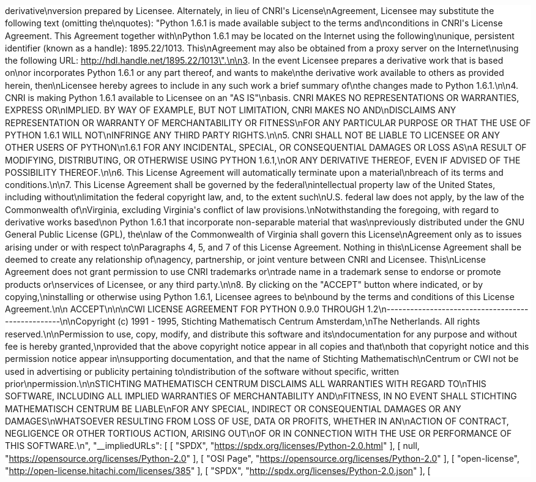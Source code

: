 derivative\nversion prepared by Licensee.  Alternately, in lieu of CNRI's License\nAgreement, Licensee may substitute the following text (omitting the\nquotes): \"Python 1.6.1 is made available subject to the terms and\nconditions in CNRI's License Agreement.  This Agreement together with\nPython 1.6.1 may be located on the Internet using the following\nunique, persistent identifier (known as a handle): 1895.22/1013.  This\nAgreement may also be obtained from a proxy server on the Internet\nusing the following URL: http://hdl.handle.net/1895.22/1013\".\n\n3. In the event Licensee prepares a derivative work that is based on\nor incorporates Python 1.6.1 or any part thereof, and wants to make\nthe derivative work available to others as provided herein, then\nLicensee hereby agrees to include in any such work a brief summary of\nthe changes made to Python 1.6.1.\n\n4. CNRI is making Python 1.6.1 available to Licensee on an \"AS IS\"\nbasis.  CNRI MAKES NO REPRESENTATIONS OR WARRANTIES, EXPRESS OR\nIMPLIED.  BY WAY OF EXAMPLE, BUT NOT LIMITATION, CNRI MAKES NO AND\nDISCLAIMS ANY REPRESENTATION OR WARRANTY OF MERCHANTABILITY OR FITNESS\nFOR ANY PARTICULAR PURPOSE OR THAT THE USE OF PYTHON 1.6.1 WILL NOT\nINFRINGE ANY THIRD PARTY RIGHTS.\n\n5. CNRI SHALL NOT BE LIABLE TO LICENSEE OR ANY OTHER USERS OF PYTHON\n1.6.1 FOR ANY INCIDENTAL, SPECIAL, OR CONSEQUENTIAL DAMAGES OR LOSS AS\nA RESULT OF MODIFYING, DISTRIBUTING, OR OTHERWISE USING PYTHON 1.6.1,\nOR ANY DERIVATIVE THEREOF, EVEN IF ADVISED OF THE POSSIBILITY THEREOF.\n\n6. This License Agreement will automatically terminate upon a material\nbreach of its terms and conditions.\n\n7. This License Agreement shall be governed by the federal\nintellectual property law of the United States, including without\nlimitation the federal copyright law, and, to the extent such\nU.S. federal law does not apply, by the law of the Commonwealth of\nVirginia, excluding Virginia's conflict of law provisions.\nNotwithstanding the foregoing, with regard to derivative works based\non Python 1.6.1 that incorporate non-separable material that was\npreviously distributed under the GNU General Public License (GPL), the\nlaw of the Commonwealth of Virginia shall govern this License\nAgreement only as to issues arising under or with respect to\nParagraphs 4, 5, and 7 of this License Agreement.  Nothing in this\nLicense Agreement shall be deemed to create any relationship of\nagency, partnership, or joint venture between CNRI and Licensee.  This\nLicense Agreement does not grant permission to use CNRI trademarks or\ntrade name in a trademark sense to endorse or promote products or\nservices of Licensee, or any third party.\n\n8. By clicking on the \"ACCEPT\" button where indicated, or by copying,\ninstalling or otherwise using Python 1.6.1, Licensee agrees to be\nbound by the terms and conditions of this License Agreement.\n\n        ACCEPT\n\n\nCWI LICENSE AGREEMENT FOR PYTHON 0.9.0 THROUGH 1.2\n--------------------------------------------------\n\nCopyright (c) 1991 - 1995, Stichting Mathematisch Centrum Amsterdam,\nThe Netherlands.  All rights reserved.\n\nPermission to use, copy, modify, and distribute this software and its\ndocumentation for any purpose and without fee is hereby granted,\nprovided that the above copyright notice appear in all copies and that\nboth that copyright notice and this permission notice appear in\nsupporting documentation, and that the name of Stichting Mathematisch\nCentrum or CWI not be used in advertising or publicity pertaining to\ndistribution of the software without specific, written prior\npermission.\n\nSTICHTING MATHEMATISCH CENTRUM DISCLAIMS ALL WARRANTIES WITH REGARD TO\nTHIS SOFTWARE, INCLUDING ALL IMPLIED WARRANTIES OF MERCHANTABILITY AND\nFITNESS, IN NO EVENT SHALL STICHTING MATHEMATISCH CENTRUM BE LIABLE\nFOR ANY SPECIAL, INDIRECT OR CONSEQUENTIAL DAMAGES OR ANY DAMAGES\nWHATSOEVER RESULTING FROM LOSS OF USE, DATA OR PROFITS, WHETHER IN AN\nACTION OF CONTRACT, NEGLIGENCE OR OTHER TORTIOUS ACTION, ARISING OUT\nOF OR IN CONNECTION WITH THE USE OR PERFORMANCE OF THIS SOFTWARE.\n",
        "__impliedURLs": [
            [
                "SPDX",
                "https://spdx.org/licenses/Python-2.0.html"
            ],
            [
                null,
                "https://opensource.org/licenses/Python-2.0"
            ],
            [
                "OSI Page",
                "https://opensource.org/licenses/Python-2.0"
            ],
            [
                "open-license",
                "http://open-license.hitachi.com/licenses/385"
            ],
            [
                "SPDX",
                "http://spdx.org/licenses/Python-2.0.json"
            ],
            [